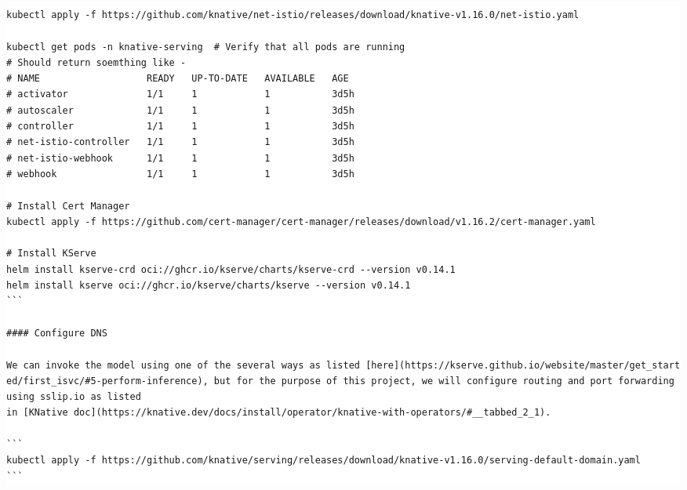     kubectl apply -f https://github.com/knative/net-istio/releases/download/knative-v1.16.0/net-istio.yaml

    kubectl get pods -n knative-serving  # Verify that all pods are running
    # Should return soemthing like - 
    # NAME                   READY   UP-TO-DATE   AVAILABLE   AGE
    # activator              1/1     1            1           3d5h
    # autoscaler             1/1     1            1           3d5h
    # controller             1/1     1            1           3d5h
    # net-istio-controller   1/1     1            1           3d5h
    # net-istio-webhook      1/1     1            1           3d5h
    # webhook                1/1     1            1           3d5h

    # Install Cert Manager
    kubectl apply -f https://github.com/cert-manager/cert-manager/releases/download/v1.16.2/cert-manager.yaml

    # Install KServe
    helm install kserve-crd oci://ghcr.io/kserve/charts/kserve-crd --version v0.14.1
    helm install kserve oci://ghcr.io/kserve/charts/kserve --version v0.14.1
    ```

    #### Configure DNS

    We can invoke the model using one of the several ways as listed [here](https://kserve.github.io/website/master/get_started/first_isvc/#5-perform-inference), but for the purpose of this project, we will configure routing and port forwarding using sslip.io as listed 
    in [KNative doc](https://knative.dev/docs/install/operator/knative-with-operators/#__tabbed_2_1).

    ```
    kubectl apply -f https://github.com/knative/serving/releases/download/knative-v1.16.0/serving-default-domain.yaml
    ``` 
